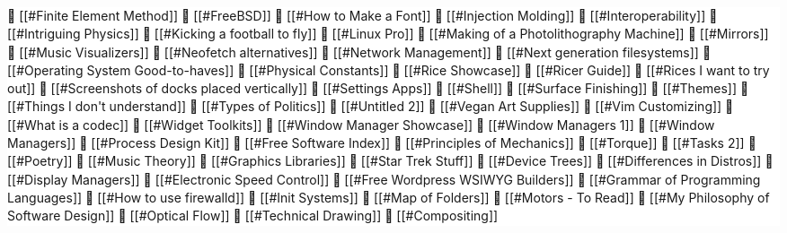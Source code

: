 📄 [[#Finite Element Method]]
📄 [[#FreeBSD]]
📄 [[#How to Make a Font]]
📄 [[#Injection Molding]]
📄 [[#Interoperability]]
📄 [[#Intriguing Physics]]
📄 [[#Kicking a football to fly]]
📄 [[#Linux Pro]]
📄 [[#Making of a Photolithography Machine]]
📄 [[#Mirrors]]
📄 [[#Music Visualizers]]
📄 [[#Neofetch alternatives]]
📄 [[#Network Management]]
📄 [[#Next generation filesystems]]
📄 [[#Operating System Good-to-haves]]
📄 [[#Physical Constants]]
📄 [[#Rice Showcase]]
📄 [[#Ricer Guide]]
📄 [[#Rices I want to try out]]
📄 [[#Screenshots of docks placed vertically]]
📄 [[#Settings Apps]]
📄 [[#Shell]]
📄 [[#Surface Finishing]]
📄 [[#Themes]]
📄 [[#Things I don't understand]]
📄 [[#Types of Politics]]
📄 [[#Untitled 2]]
📄 [[#Vegan Art Supplies]]
📄 [[#Vim Customizing]]
📄 [[#What is a codec]]
📄 [[#Widget Toolkits]]
📄 [[#Window Manager Showcase]]
📄 [[#Window Managers 1]]
📄 [[#Window Managers]]
📄 [[#Process Design Kit]]
📄 [[#Free Software Index]]
📄 [[#Principles of Mechanics]]
📄 [[#Torque]]
📄 [[#Tasks 2]]
📄 [[#Poetry]]
📄 [[#Music Theory]]
📄 [[#Graphics Libraries]]
📄 [[#Star Trek Stuff]]
📄 [[#Device Trees]]
📄 [[#Differences in Distros]]
📄 [[#Display Managers]]
📄 [[#Electronic Speed Control]]
📄 [[#Free Wordpress WSIWYG Builders]]
📄 [[#Grammar of Programming Languages]]
📄 [[#How to use firewalld]]
📄 [[#Init Systems]]
📄 [[#Map of Folders]]
📄 [[#Motors - To Read]]
📄 [[#My Philosophy of Software Design]]
📄 [[#Optical Flow]]
📄 [[#Technical Drawing]]
📄 [[#Compositing]]
